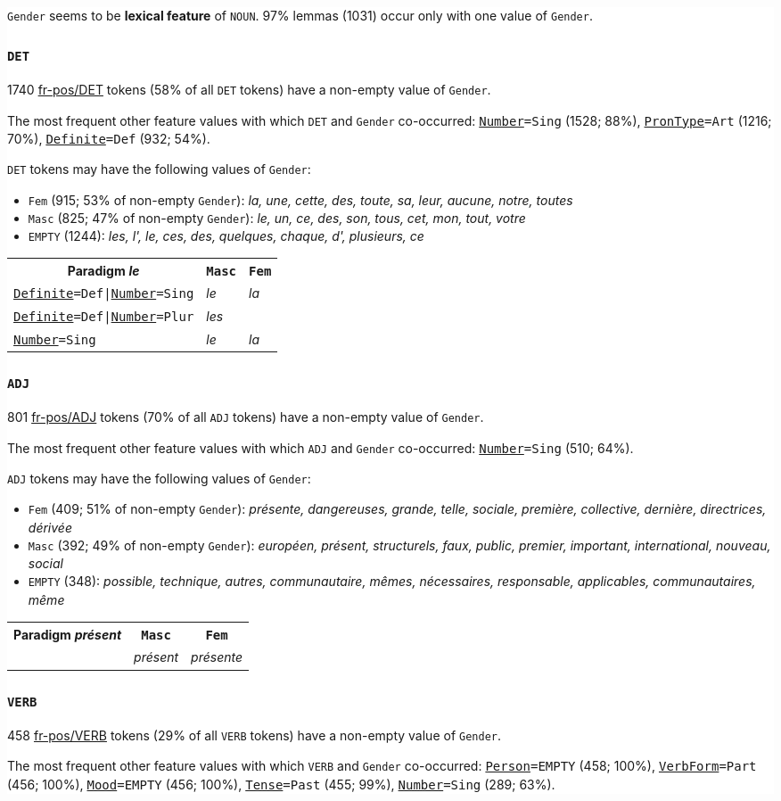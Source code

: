 `Gender` seems to be **lexical feature** of `NOUN`. 97% lemmas (1031) occur only with one value of `Gender`.

### `DET`

1740 [fr-pos/DET]() tokens (58% of all `DET` tokens) have a non-empty value of `Gender`.

The most frequent other feature values with which `DET` and `Gender` co-occurred: <tt><a href="Number.html">Number</a>=Sing</tt> (1528; 88%), <tt><a href="PronType.html">PronType</a>=Art</tt> (1216; 70%), <tt><a href="Definite.html">Definite</a>=Def</tt> (932; 54%).

`DET` tokens may have the following values of `Gender`:

* `Fem` (915; 53% of non-empty `Gender`): <em>la, une, cette, des, toute, sa, leur, aucune, notre, toutes</em>
* `Masc` (825; 47% of non-empty `Gender`): <em>le, un, ce, des, son, tous, cet, mon, tout, votre</em>
* `EMPTY` (1244): <em>les, l', le, ces, des, quelques, chaque, d', plusieurs, ce</em>

<table>
  <tr><th>Paradigm <i>le</i></th><th><tt>Masc</tt></th><th><tt>Fem</tt></th></tr>
  <tr><td><tt><a href="Definite.html">Definite</a>=Def|<a href="Number.html">Number</a>=Sing</tt></td><td><em>le</em></td><td><em>la</em></td></tr>
  <tr><td><tt><a href="Definite.html">Definite</a>=Def|<a href="Number.html">Number</a>=Plur</tt></td><td><em>les</em></td><td></td></tr>
  <tr><td><tt><a href="Number.html">Number</a>=Sing</tt></td><td><em>le</em></td><td><em>la</em></td></tr>
</table>

### `ADJ`

801 [fr-pos/ADJ]() tokens (70% of all `ADJ` tokens) have a non-empty value of `Gender`.

The most frequent other feature values with which `ADJ` and `Gender` co-occurred: <tt><a href="Number.html">Number</a>=Sing</tt> (510; 64%).

`ADJ` tokens may have the following values of `Gender`:

* `Fem` (409; 51% of non-empty `Gender`): <em>présente, dangereuses, grande, telle, sociale, première, collective, dernière, directrices, dérivée</em>
* `Masc` (392; 49% of non-empty `Gender`): <em>européen, présent, structurels, faux, public, premier, important, international, nouveau, social</em>
* `EMPTY` (348): <em>possible, technique, autres, communautaire, mêmes, nécessaires, responsable, applicables, communautaires, même</em>

<table>
  <tr><th>Paradigm <i>présent</i></th><th><tt>Masc</tt></th><th><tt>Fem</tt></th></tr>
  <tr><td><tt></tt></td><td><em>présent</em></td><td><em>présente</em></td></tr>
</table>

### `VERB`

458 [fr-pos/VERB]() tokens (29% of all `VERB` tokens) have a non-empty value of `Gender`.

The most frequent other feature values with which `VERB` and `Gender` co-occurred: <tt><a href="Person.html">Person</a>=EMPTY</tt> (458; 100%), <tt><a href="VerbForm.html">VerbForm</a>=Part</tt> (456; 100%), <tt><a href="Mood.html">Mood</a>=EMPTY</tt> (456; 100%), <tt><a href="Tense.html">Tense</a>=Past</tt> (455; 99%), <tt><a href="Number.html">Number</a>=Sing</tt> (289; 63%).
